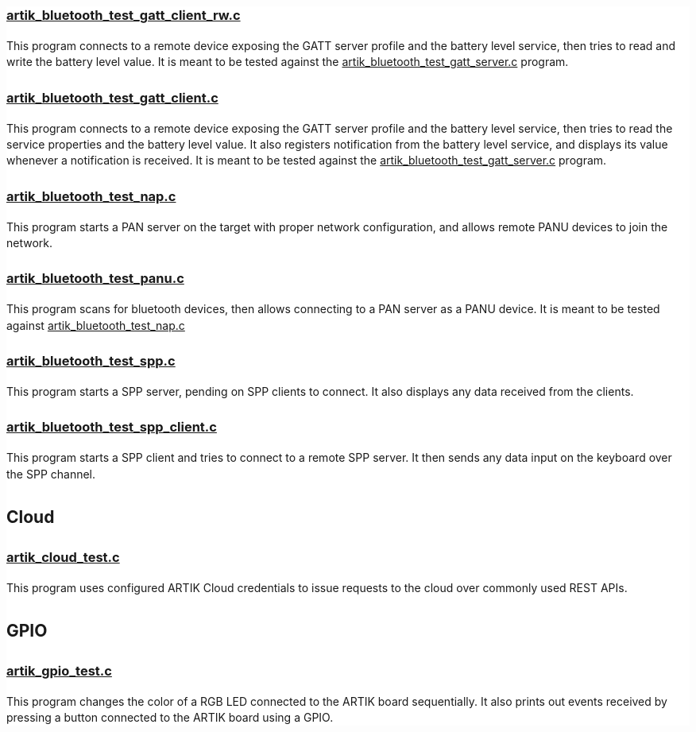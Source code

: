 ### [artik_bluetooth_test_gatt_client_rw.c](/bluetooth/artik_bluetooth_test_gatt_client_rw.c)
This program connects to a remote device exposing the GATT server profile and the battery level service, then tries to read
and write the battery level value. It is meant to be tested against the [artik_bluetooth_test_gatt_server.c](/bluetooth/artik_bluetooth_test_gatt_server.c)
program.

### [artik_bluetooth_test_gatt_client.c](/bluetooth/artik_bluetooth_test_gatt_client.c)
This program connects to a remote device exposing the GATT server profile and the battery level service, then tries to read
the service properties and the battery level value. It also registers notification from the battery level service, and displays its value
whenever a notification is received. It is meant to be tested against the [artik_bluetooth_test_gatt_server.c](/bluetooth/artik_bluetooth_test_gatt_server.c)
program.

### [artik_bluetooth_test_nap.c](/bluetooth/artik_bluetooth_test_nap.c)
This program starts a PAN server on the target with proper network configuration, and allows remote PANU devices to join the network.

### [artik_bluetooth_test_panu.c](/bluetooth/artik_bluetooth_test_panu.c)
This program scans for bluetooth devices, then allows connecting to a PAN server as a PANU device. It is meant to be tested against
[artik_bluetooth_test_nap.c](/bluetooth/artik_bluetooth_test_nap.c)

### [artik_bluetooth_test_spp.c](/bluetooth/artik_bluetooth_test_spp.c)
This program starts a SPP server, pending on SPP clients to connect. It also displays any data received from the clients.

### [artik_bluetooth_test_spp_client.c](/bluetooth/artik_bluetooth_test_spp_client.c)
This program starts a SPP client and tries to connect to a remote SPP server. It then sends any data input on the keyboard over the SPP
channel.

## Cloud
### [artik_cloud_test.c](cloud/artik_cloud_test.c)
This program uses configured ARTIK Cloud credentials to issue requests to the cloud over commonly used REST APIs.

## GPIO
### [artik_gpio_test.c](gpio/artik_gpio_test.c)
This program changes the color of a RGB LED connected to the ARTIK board sequentially. It also prints out events received by pressing
a button connected to the ARTIK board using a GPIO.
